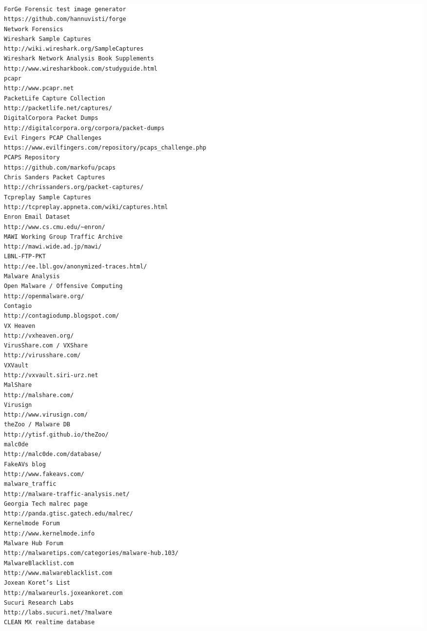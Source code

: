```
ForGe Forensic test image generator
https://github.com/hannuvisti/forge
Network Forensics
Wireshark Sample Captures
http://wiki.wireshark.org/SampleCaptures
Wireshark Network Analysis Book Supplements
http://www.wiresharkbook.com/studyguide.html
pcapr
http://www.pcapr.net
PacketLife Capture Collection
http://packetlife.net/captures/
DigitalCorpora Packet Dumps
http://digitalcorpora.org/corpora/packet-dumps
Evil Fingers PCAP Challenges
https://www.evilfingers.com/repository/pcaps_challenge.php
PCAPS Repository
https://github.com/markofu/pcaps
Chris Sanders Packet Captures
http://chrissanders.org/packet-captures/
Tcpreplay Sample Captures
http://tcpreplay.appneta.com/wiki/captures.html
Enron Email Dataset
http://www.cs.cmu.edu/~enron/
MAWI Working Group Traffic Archive
http://mawi.wide.ad.jp/mawi/
LBNL-FTP-PKT
http://ee.lbl.gov/anonymized-traces.html/
Malware Analysis
Open Malware / Offensive Computing
http://openmalware.org/
Contagio
http://contagiodump.blogspot.com/
VX Heaven
http://vxheaven.org/
VirusShare.com / VXShare
http://virusshare.com/
VXVault
http://vxvault.siri-urz.net
MalShare
http://malshare.com/
Virusign
http://www.virusign.com/
theZoo / Malware DB
http://ytisf.github.io/theZoo/
malc0de
http://malc0de.com/database/
FakeAVs blog
http://www.fakeavs.com/
malware_traffic
http://malware-traffic-analysis.net/
Georgia Tech malrec page
http://panda.gtisc.gatech.edu/malrec/
Kernelmode Forum
http://www.kernelmode.info
Malware Hub Forum
http://malwaretips.com/categories/malware-hub.103/
MalwareBlacklist.com
http://www.malwareblacklist.com
Joxean Koret’s List
http://malwareurls.joxeankoret.com
Sucuri Research Labs
http://labs.sucuri.net/?malware
CLEAN MX realtime database
```